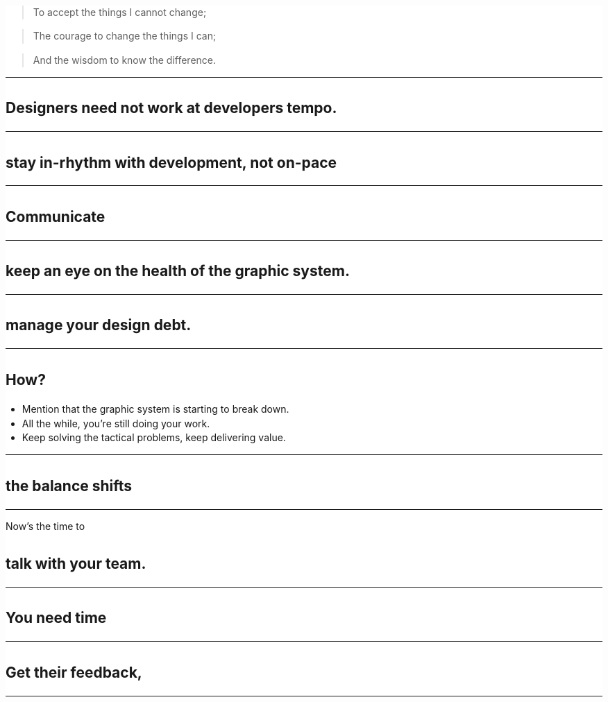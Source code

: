 > To accept the things I cannot change;

> The courage to change the things I can;

> And the wisdom to know the difference.

---

## Designers need not work at developers tempo.

---

## stay in-rhythm with development, not on-pace

---

## Communicate

---

## keep an eye on the health of the graphic system.

---

## manage your design debt.

---

## How?
- Mention that the graphic system is starting to break down.
- All the while, you’re still doing your work.
- Keep solving the tactical problems, keep delivering value.

---

## the balance shifts

---

Now’s the time to
## talk with your team.

---

## You need time

---

## Get their feedback,

---